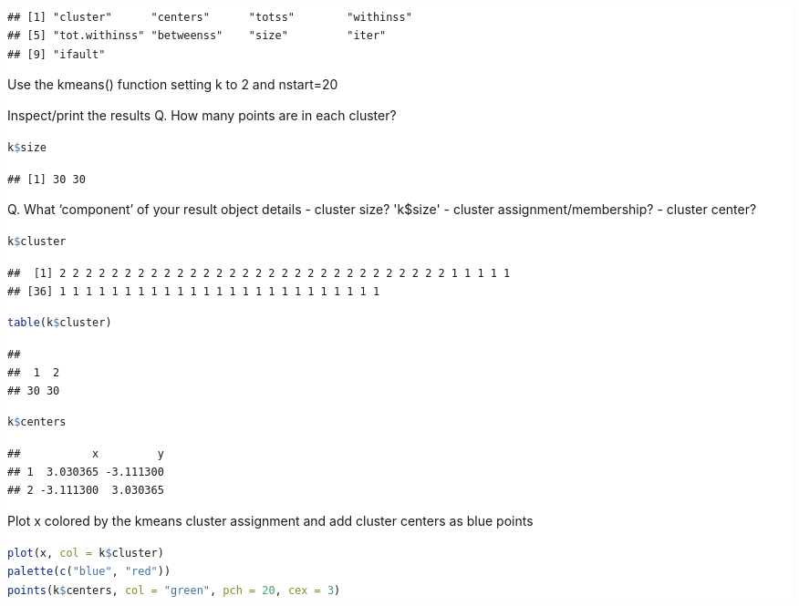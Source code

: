     ## [1] "cluster"      "centers"      "totss"        "withinss"    
    ## [5] "tot.withinss" "betweenss"    "size"         "iter"        
    ## [9] "ifault"

Use the kmeans() function setting k to 2 and nstart=20

Inspect/print the results Q. How many points are in each cluster?

``` r
k$size
```

    ## [1] 30 30

Q. What ‘component’ of your result object details - cluster size? 'k$size' - cluster assignment/membership? - cluster center?

``` r
k$cluster
```

    ##  [1] 2 2 2 2 2 2 2 2 2 2 2 2 2 2 2 2 2 2 2 2 2 2 2 2 2 2 2 2 2 2 1 1 1 1 1
    ## [36] 1 1 1 1 1 1 1 1 1 1 1 1 1 1 1 1 1 1 1 1 1 1 1 1 1

``` r
table(k$cluster)
```

    ## 
    ##  1  2 
    ## 30 30

``` r
k$centers
```

    ##           x         y
    ## 1  3.030365 -3.111300
    ## 2 -3.111300  3.030365

Plot x colored by the kmeans cluster assignment and add cluster centers as blue points

``` r
plot(x, col = k$cluster)
palette(c("blue", "red"))
points(k$centers, col = "green", pch = 20, cex = 3)
```
